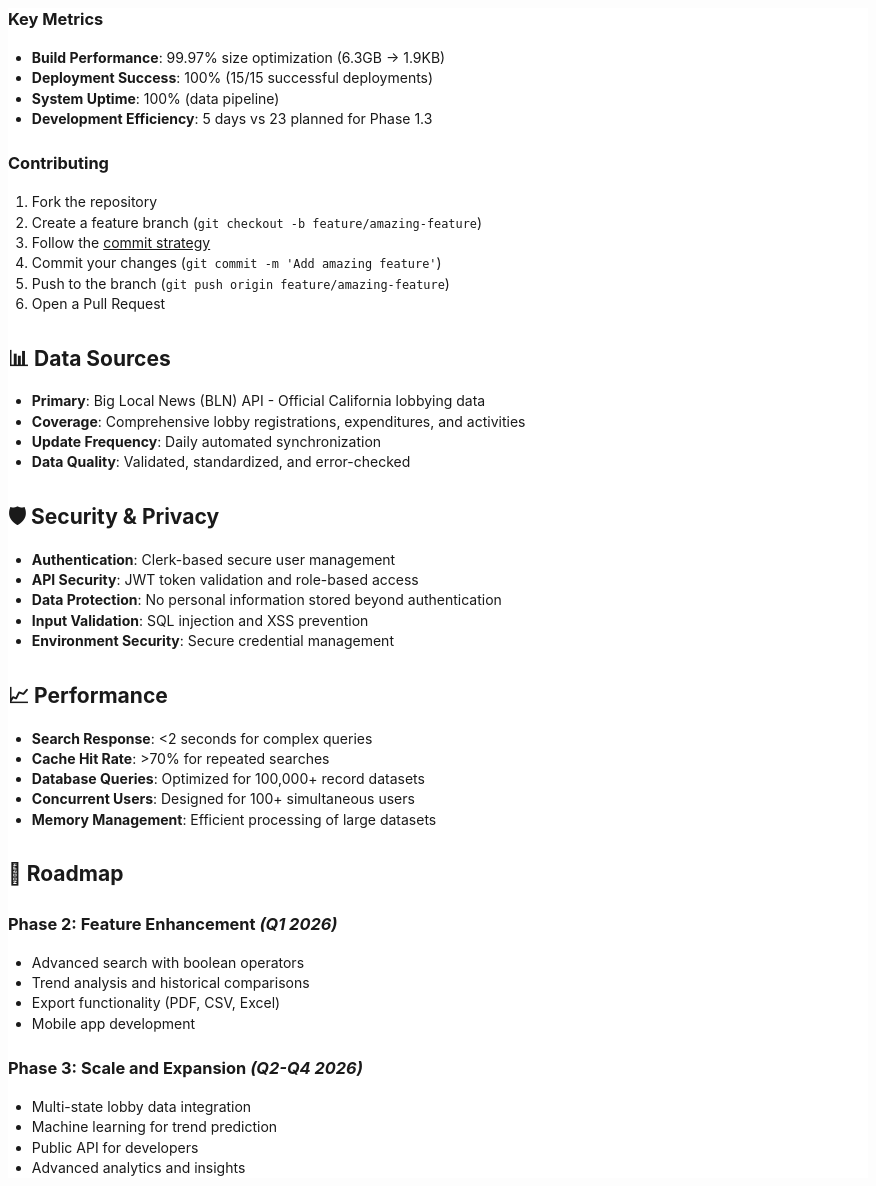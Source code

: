 ### Key Metrics
- **Build Performance**: 99.97% size optimization (6.3GB → 1.9KB)
- **Deployment Success**: 100% (15/15 successful deployments)
- **System Uptime**: 100% (data pipeline)
- **Development Efficiency**: 5 days vs 23 planned for Phase 1.3

### Contributing

1. Fork the repository
2. Create a feature branch (`git checkout -b feature/amazing-feature`)
3. Follow the [commit strategy](Documentation/General/COMMIT_STRATEGY.md)
4. Commit your changes (`git commit -m 'Add amazing feature'`)
5. Push to the branch (`git push origin feature/amazing-feature`)
6. Open a Pull Request

## 📊 Data Sources

- **Primary**: Big Local News (BLN) API - Official California lobbying data
- **Coverage**: Comprehensive lobby registrations, expenditures, and activities
- **Update Frequency**: Daily automated synchronization
- **Data Quality**: Validated, standardized, and error-checked

## 🛡️ Security & Privacy

- **Authentication**: Clerk-based secure user management
- **API Security**: JWT token validation and role-based access
- **Data Protection**: No personal information stored beyond authentication
- **Input Validation**: SQL injection and XSS prevention
- **Environment Security**: Secure credential management

## 📈 Performance

- **Search Response**: <2 seconds for complex queries
- **Cache Hit Rate**: >70% for repeated searches
- **Database Queries**: Optimized for 100,000+ record datasets
- **Concurrent Users**: Designed for 100+ simultaneous users
- **Memory Management**: Efficient processing of large datasets

## 🔮 Roadmap

### Phase 2: Feature Enhancement *(Q1 2026)*
- Advanced search with boolean operators
- Trend analysis and historical comparisons
- Export functionality (PDF, CSV, Excel)
- Mobile app development

### Phase 3: Scale and Expansion *(Q2-Q4 2026)*
- Multi-state lobby data integration
- Machine learning for trend prediction
- Public API for developers
- Advanced analytics and insights
